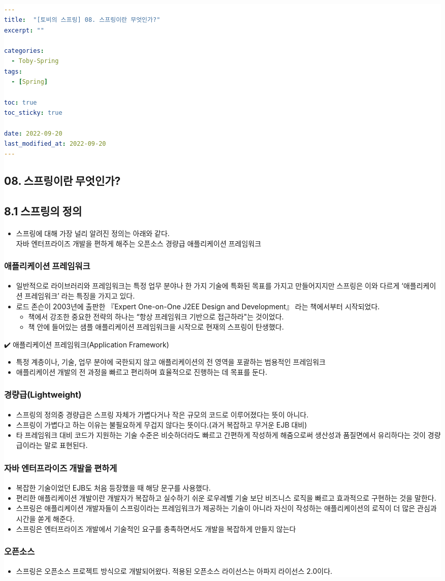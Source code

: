 ```yaml
---
title:  "[토비의 스프링] 08. 스프링이란 무엇인가?"
excerpt: ""

categories:
  - Toby-Spring
tags:
  - [Spring]

toc: true
toc_sticky: true
 
date: 2022-09-20
last_modified_at: 2022-09-20
---
```


## 08. 스프링이란 무엇인가?

## 8.1 스프링의 정의
- 스프링에 대해 가장 널리 알려진 정의는 아래와 같다.<br>
자바 엔터프라이즈 개발을 편하게 해주는 오픈소스 경량급 애플리케이션 프레임워크

### 애플리케이션 프레임워크
- 일반적으로 라이브러리와 프레임워크는 특정 업무 분야나 한 가지 기술에 특화된 목표를 가지고 만들어지지만 스프링은 이와 다르게 ‘애플리케이션 프레임워크’ 라는 특징을 가지고 있다.<br>
- 로드 존슨이 2003년에 출판한 『Expert One-on-One J2EE Design and Development』 라는 책에서부터 시작되었다.
    - 책에서 강조한 중요한 전략의 하나는 “항상 프레임워크 기반으로 접근하라"는 것이었다.
    - 책 안에 들어있는 샘플 애플리케이션 프레임워크을 시작으로 현재의 스프링이 탄생했다.

✔️ 애플리케이션 프레임워크(Application Framework)
- 특정 계층이나, 기술, 업무 분야에 국한되지 않고 애플리케이션의 전 영역을 포괄하는 범용적인 프레임워크
- 애플리케이션 개발의 전 과정을 빠르고 편리하며 효율적으로 진행하는 데 목표를 둔다.

### 경량급(Lightweight)
- 스프링의 정의중 경량급은 스프링 자체가 가볍다거나 작은 규모의 코드로 이루어졌다는 뜻이 아니다.
- 스프링이 가볍다고 하는 이유는 불필요하게 무겁지 않다는 뜻이다.(과거 복잡하고 무거운 EJB 대비)
- 타 프레임워크 대비 코드가 지원하는 기술 수준은 비슷하더라도 빠르고 간편하게 작성하게 해줌으로써 생산성과 품질면에서 유리하다는 것이 경량급이라는 말로 표현된다.

### 자바 엔터프라이즈 개발을 편하게
- 복잡한 기술이었던 EJB도 처음 등장했을 때 해당 문구를 사용했다.
- 편리한 애플리케이션 개발이란 개발자가 복잡하고 실수하기 쉬운 로우레벨 기술 보단 비즈니스 로직을 빠르고 효과적으로 구현하는 것을 말한다.
- 스프링은 애플리케이션 개발자들이 스프링이라는 프레임워크가 제공하는 기술이 아니라 자신이 작성하는 애플리케이션의 로직이 더 많은 관심과 시간을 쏟게 해준다.
- 스프링은 엔터프라이즈 개발에서 기술적인 요구를 충족하면서도 개발을 복잡하게 만들지 않는다

### 오픈소스
- 스프링은 오픈소스 프로젝트 방식으로 개발되어왔다. 적용된 오픈소스 라이선스는 아파지 라이선스 2.0이다.
